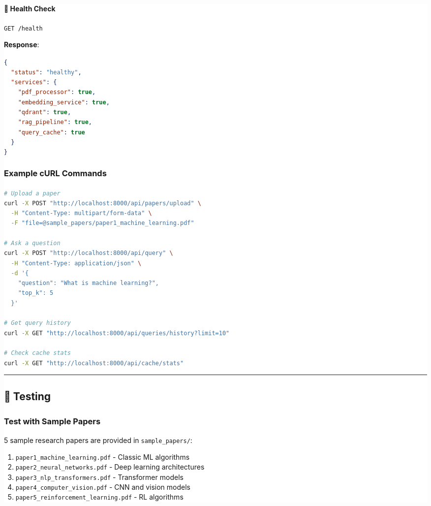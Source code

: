 #### 🏥 Health Check

```http
GET /health
```

**Response**:
```json
{
  "status": "healthy",
  "services": {
    "pdf_processor": true,
    "embedding_service": true,
    "qdrant": true,
    "rag_pipeline": true,
    "query_cache": true
  }
}
```

### Example cURL Commands

```bash
# Upload a paper
curl -X POST "http://localhost:8000/api/papers/upload" \
  -H "Content-Type: multipart/form-data" \
  -F "file=@sample_papers/paper1_machine_learning.pdf"

# Ask a question
curl -X POST "http://localhost:8000/api/query" \
  -H "Content-Type: application/json" \
  -d '{
    "question": "What is machine learning?",
    "top_k": 5
  }'

# Get query history
curl -X GET "http://localhost:8000/api/queries/history?limit=10"

# Check cache stats
curl -X GET "http://localhost:8000/api/cache/stats"
```

---

## 🧪 Testing

### Test with Sample Papers

5 sample research papers are provided in `sample_papers/`:

1. `paper1_machine_learning.pdf` - Classic ML algorithms
2. `paper2_neural_networks.pdf` - Deep learning architectures
3. `paper3_nlp_transformers.pdf` - Transformer models
4. `paper4_computer_vision.pdf` - CNN and vision models
5. `paper5_reinforcement_learning.pdf` - RL algorithms
